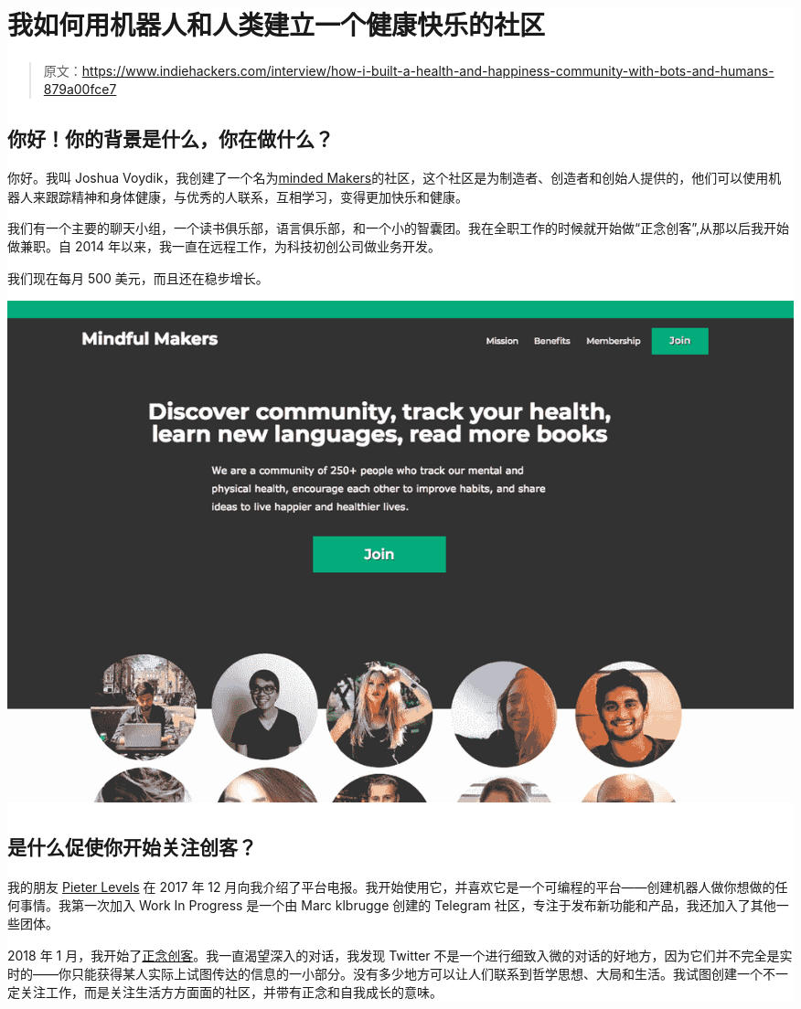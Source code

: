 # 我如何用机器人和人类建立一个健康快乐的社区

> 原文：<https://www.indiehackers.com/interview/how-i-built-a-health-and-happiness-community-with-bots-and-humans-879a00fce7>

## 你好！你的背景是什么，你在做什么？

你好。我叫 Joshua Voydik，我创建了一个名为[minded Makers](https://mindfulmakers.club/)的社区，这个社区是为制造者、创造者和创始人提供的，他们可以使用机器人来跟踪精神和身体健康，与优秀的人联系，互相学习，变得更加快乐和健康。

我们有一个主要的聊天小组，一个读书俱乐部，语言俱乐部，和一个小的智囊团。我在全职工作的时候就开始做“正念创客”,从那以后我开始做兼职。自 2014 年以来，我一直在远程工作，为科技初创公司做业务开发。

我们现在每月 500 美元，而且还在稳步增长。

[![home](img/967a0cc5aa10210256b610d083422f77.png)](https://mindfulmakers.club/) 

## 是什么促使你开始关注创客？

我的朋友 [Pieter Levels](https://twitter.com/levelsio) 在 2017 年 12 月向我介绍了平台电报。我开始使用它，并喜欢它是一个可编程的平台——创建机器人做你想做的任何事情。我第一次加入 Work In Progress 是一个由 Marc klbrugge 创建的 Telegram 社区，专注于发布新功能和产品，我还加入了其他一些团体。

2018 年 1 月，我开始了[正念创客](https://mindfulmakers.club/)。我一直渴望深入的对话，我发现 Twitter 不是一个进行细致入微的对话的好地方，因为它们并不完全是实时的——你只能获得某人实际上试图传达的信息的一小部分。没有多少地方可以让人们联系到哲学思想、大局和生活。我试图创建一个不一定关注工作，而是关注生活方方面面的社区，并带有正念和自我成长的意味。
